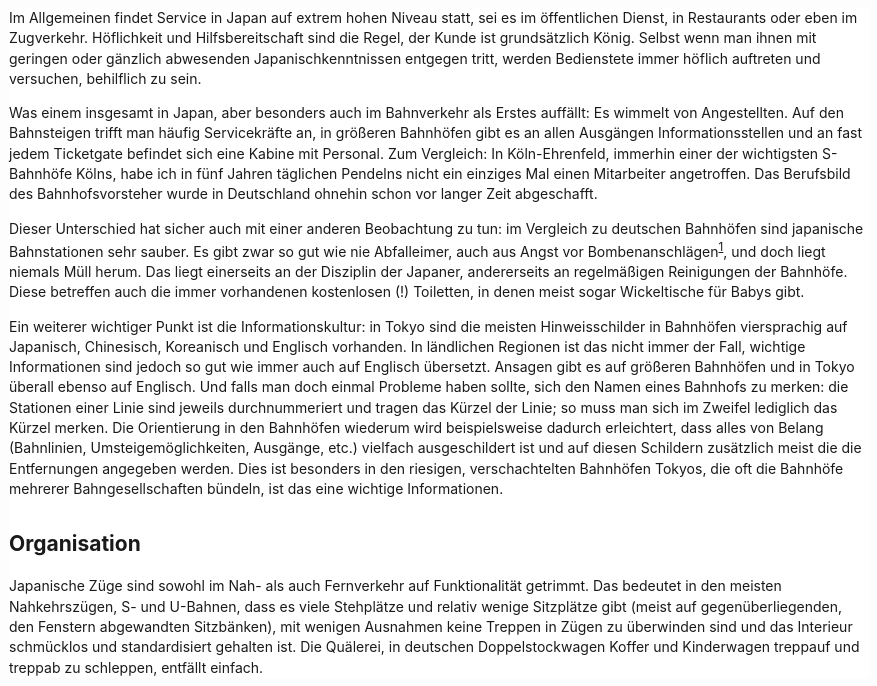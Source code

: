 Im Allgemeinen findet Service in Japan auf extrem hohen Niveau statt, sei es im öffentlichen Dienst, in Restaurants oder eben im Zugverkehr.
Höflichkeit und Hilfsbereitschaft sind die Regel, der Kunde ist grundsätzlich König.
Selbst wenn man ihnen mit geringen oder gänzlich abwesenden Japanischkenntnissen entgegen tritt, werden Bedienstete immer höflich auftreten und versuchen, behilflich zu sein.

Was einem insgesamt in Japan, aber besonders auch im Bahnverkehr als Erstes auffällt: Es wimmelt von Angestellten.
Auf den Bahnsteigen trifft man häufig Servicekräfte an, in größeren Bahnhöfen gibt es an allen Ausgängen Informationsstellen und an fast jedem Ticketgate befindet sich eine Kabine mit Personal.
Zum Vergleich: In Köln-Ehrenfeld, immerhin einer der wichtigsten S-Bahnhöfe Kölns, habe ich in fünf Jahren täglichen Pendelns nicht ein einziges Mal einen Mitarbeiter angetroffen. 
Das Berufsbild des Bahnhofsvorsteher wurde in Deutschland ohnehin schon vor langer Zeit abgeschafft.

Dieser Unterschied hat sicher auch mit einer anderen Beobachtung zu tun: im Vergleich zu deutschen Bahnhöfen sind japanische Bahnstationen sehr sauber.
Es gibt zwar so gut wie nie Abfalleimer, auch aus Angst vor Bombenanschlägen<sup><a id="fnr.1" class="footref" href="#fn.1">1</a></sup>, und doch liegt niemals Müll herum. 
Das liegt einerseits an der Disziplin der Japaner, andererseits an regelmäßigen Reinigungen der Bahnhöfe.
Diese betreffen auch die immer vorhandenen kostenlosen (!) Toiletten, in denen meist sogar Wickeltische für Babys gibt.

Ein weiterer wichtiger Punkt ist die Informationskultur: in Tokyo sind die meisten Hinweisschilder in Bahnhöfen viersprachig auf Japanisch, Chinesisch, Koreanisch und Englisch vorhanden.
In ländlichen Regionen ist das nicht immer der Fall, wichtige Informationen sind jedoch so gut wie immer auch auf Englisch übersetzt.
Ansagen gibt es auf größeren Bahnhöfen und in Tokyo überall ebenso auf Englisch. 
Und falls man doch einmal Probleme haben sollte, sich den Namen eines Bahnhofs zu merken: die Stationen einer Linie sind jeweils durchnummeriert und tragen das Kürzel der Linie; so muss man sich im Zweifel lediglich das Kürzel merken.
Die Orientierung in den Bahnhöfen wiederum wird beispielsweise dadurch erleichtert, dass alles von Belang (Bahnlinien, Umsteigemöglichkeiten, Ausgänge, etc.) vielfach ausgeschildert ist und auf diesen Schildern zusätzlich meist die die Entfernungen angegeben werden.
Dies ist besonders in den riesigen, verschachtelten Bahnhöfen Tokyos, die oft die Bahnhöfe mehrerer Bahngesellschaften bündeln, ist das eine wichtige Informationen.


<a id="orgcf51b5e"></a>

## Organisation

Japanische Züge sind sowohl im Nah- als auch Fernverkehr auf Funktionalität getrimmt.
Das bedeutet in den meisten Nahkehrszügen, S- und U-Bahnen, dass es viele Stehplätze und relativ wenige Sitzplätze gibt (meist auf gegenüberliegenden, den Fenstern abgewandten Sitzbänken), mit wenigen Ausnahmen keine Treppen in Zügen zu überwinden sind und das Interieur schmücklos und standardisiert gehalten ist. 
Die Quälerei, in deutschen Doppelstockwagen Koffer und Kinderwagen treppauf und treppab zu schleppen, entfällt einfach.

<figure>